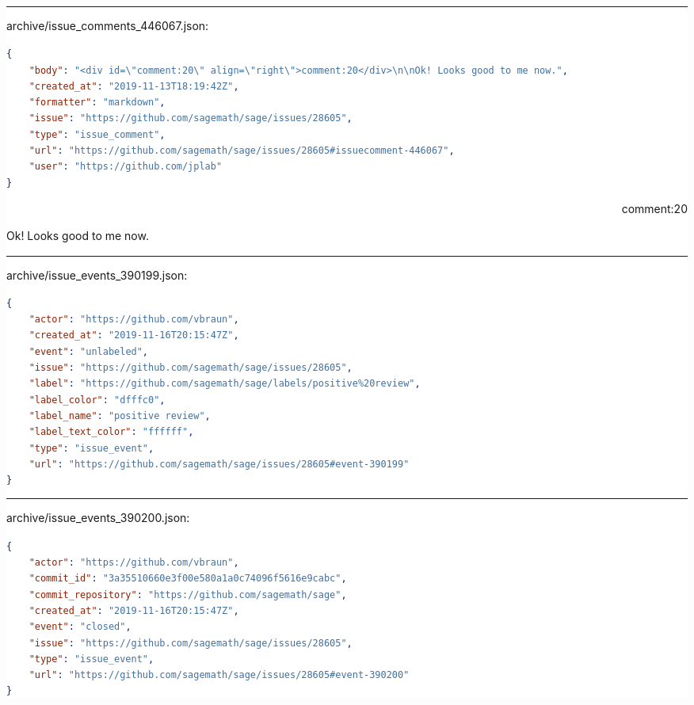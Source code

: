 

---

archive/issue_comments_446067.json:
```json
{
    "body": "<div id=\"comment:20\" align=\"right\">comment:20</div>\n\nOk! Looks good to me now.",
    "created_at": "2019-11-13T18:19:42Z",
    "formatter": "markdown",
    "issue": "https://github.com/sagemath/sage/issues/28605",
    "type": "issue_comment",
    "url": "https://github.com/sagemath/sage/issues/28605#issuecomment-446067",
    "user": "https://github.com/jplab"
}
```

<div id="comment:20" align="right">comment:20</div>

Ok! Looks good to me now.



---

archive/issue_events_390199.json:
```json
{
    "actor": "https://github.com/vbraun",
    "created_at": "2019-11-16T20:15:47Z",
    "event": "unlabeled",
    "issue": "https://github.com/sagemath/sage/issues/28605",
    "label": "https://github.com/sagemath/sage/labels/positive%20review",
    "label_color": "dfffc0",
    "label_name": "positive review",
    "label_text_color": "ffffff",
    "type": "issue_event",
    "url": "https://github.com/sagemath/sage/issues/28605#event-390199"
}
```



---

archive/issue_events_390200.json:
```json
{
    "actor": "https://github.com/vbraun",
    "commit_id": "3a35510660e3f00e580a1a0c74096f5616e9cabc",
    "commit_repository": "https://github.com/sagemath/sage",
    "created_at": "2019-11-16T20:15:47Z",
    "event": "closed",
    "issue": "https://github.com/sagemath/sage/issues/28605",
    "type": "issue_event",
    "url": "https://github.com/sagemath/sage/issues/28605#event-390200"
}
```
